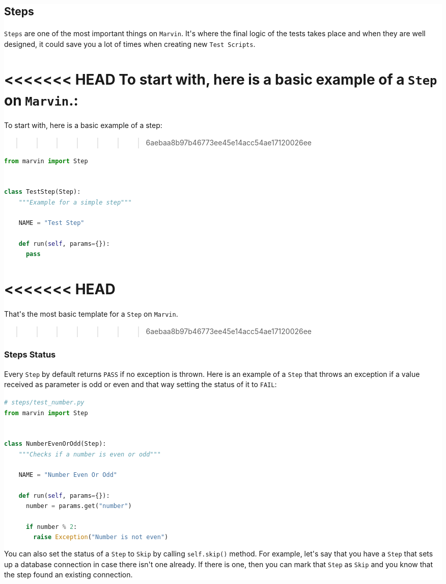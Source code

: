 ## Steps

`Steps` are one of the most important things on `Marvin`. It's where the final logic of the tests takes place and when they are well designed, it could save you a lot of times when creating new `Test Scripts`.

<<<<<<< HEAD
To start with, here is a basic example of a `Step` on `Marvin`.:
=======
To start with, here is a basic example of a step:
>>>>>>> 6aebaa8b97b46773ee45e14acc54ae17120026ee

```python
from marvin import Step


class TestStep(Step):
    """Example for a simple step"""

    NAME = "Test Step"

    def run(self, params={}):
      pass
```

<<<<<<< HEAD
=======
That's the most basic template for a `Step` on `Marvin`.

>>>>>>> 6aebaa8b97b46773ee45e14acc54ae17120026ee
### Steps Status

Every `Step` by default returns `PASS` if no exception is thrown. Here is an example of a `Step` that throws an exception if a value received as parameter is odd or even and that way setting the status of it to `FAIL`:

```python
# steps/test_number.py
from marvin import Step


class NumberEvenOrOdd(Step):
    """Checks if a number is even or odd"""

    NAME = "Number Even Or Odd"

    def run(self, params={}):
      number = params.get("number")

      if number % 2:
        raise Exception("Number is not even")
```

You can also set the status of a `Step` to `Skip` by calling `self.skip()` method. For example, let's say that you have a `Step` that sets up a database connection in case there isn't one already. If there is one, then you can mark that `Step` as `Skip` and you know that the step found an existing connection.
